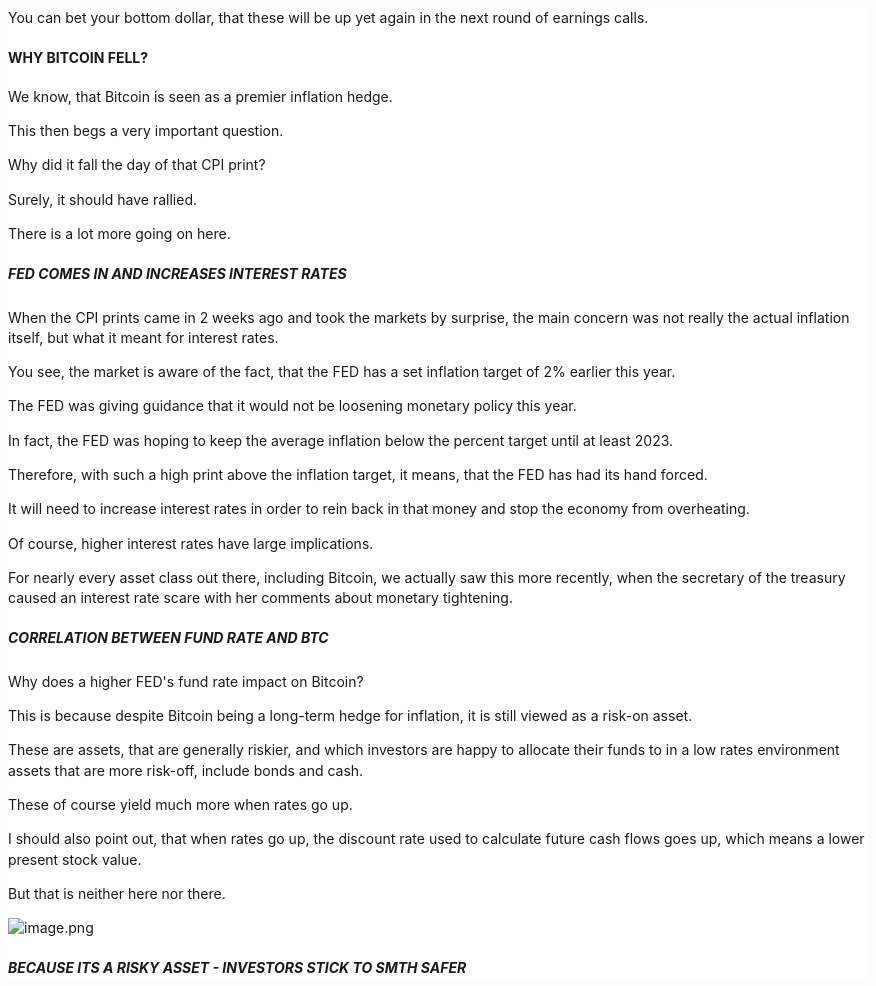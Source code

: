 You can bet your bottom dollar, that these will be up yet again in the next round of earnings calls.

#### WHY BITCOIN FELL?

We know, that Bitcoin is seen as a premier inflation hedge.

This then begs a very important question.

Why did it fall the day of that CPI print?

Surely, it should have rallied.

There is a lot more going on here.

##### FED COMES IN AND INCREASES INTEREST RATES

When the CPI prints came in 2 weeks ago and took the markets by surprise, the main concern was not really the actual inflation itself, but what it meant for interest rates.

You see, the market is aware of the fact, that the FED has a set inflation target of 2% earlier this year.

The FED was giving guidance that it would not be loosening monetary policy this year.

In fact, the FED was hoping to keep the average inflation below the percent target until at least 2023.

Therefore, with such a high print above the inflation target, it means, that the FED has had its hand forced.

It will need to increase interest rates in order to rein back in that money and stop the economy from overheating. 

Of course, higher interest rates have large implications.

For nearly every asset class out there, including Bitcoin, we actually saw this more recently, when the secretary of the treasury caused an interest rate scare with her comments about monetary tightening.

##### CORRELATION BETWEEN FUND RATE AND BTC

Why does a higher FED's fund rate impact on Bitcoin?

This is because despite Bitcoin being a long-term hedge for inflation, it is still viewed as a risk-on asset.

These are assets, that are generally riskier, and which investors are happy to allocate their funds to in a low rates environment assets that are more risk-off, include bonds and cash.

These of course yield much more when rates go up.

I should also point out, that when rates go up, the discount rate used to calculate future cash flows goes up, which means a lower present stock value.

But that is neither here nor there.

![image.png](attachment:image.png)

##### BECAUSE ITS A RISKY ASSET - INVESTORS STICK TO SMTH SAFER
